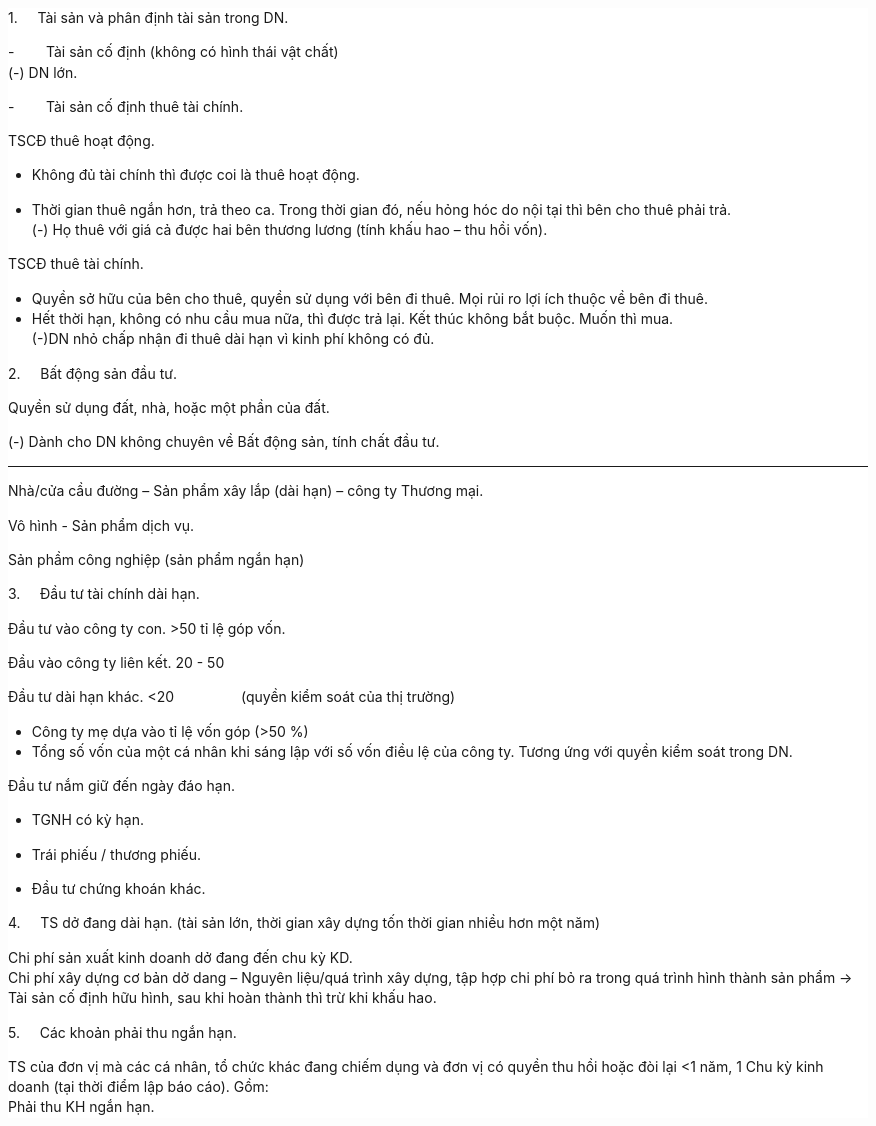 1.     Tài sản và phân định tài sản trong DN.

-        Tài sản cố định (không có hình thái vật chất)  
(-) DN lớn.

-        Tài sản cố định thuê tài chính.

TSCĐ thuê hoạt động.

+ Không đủ tài chính thì được coi là thuê hoạt động.

+ Thời gian thuê ngắn hơn, trả theo ca. Trong thời gian đó, nếu hỏng hóc do nội tại thì bên cho thuê phải trả.  
(-) Họ thuê với giá cả được hai bên thương lương (tính khấu hao – thu hồi vốn).

TSCĐ thuê tài chính.  
+ Quyền sở hữu của bên cho thuê, quyền sử dụng với bên đi thuê. Mọi rủi ro lợi ích thuộc về bên đi thuê.  
+ Hết thời hạn, không có nhu cầu mua nữa, thì được trả lại. Kết thúc không bắt buộc. Muốn thì mua.  
(-)DN nhỏ chấp nhận đi thuê dài hạn vì kinh phí không có đủ.

2.     Bất động sản đầu tư.

Quyền sử dụng đất, nhà, hoặc một phần của đất.

(-) Dành cho DN không chuyên về Bất động sản, tính chất đầu tư.

***  
Nhà/cửa cầu đường – Sản phẩm xây lắp (dài hạn) – công ty Thương mại.

Vô hình - Sản phẩm dịch vụ.

Sản phầm công nghiệp (sản phẩm ngắn hạn)

3.     Đầu tư tài chính dài hạn.

Đầu tư vào công ty con. >50 tỉ lệ góp vốn.

Đầu vào công ty liên kết. 20 - 50

Đầu tư dài hạn khác. <20                 (quyền kiểm soát của thị trường)  

+ Công ty mẹ dựa vào tỉ lệ vốn góp (>50 %)  
+ Tổng số vốn của một cá nhân khi sáng lập với số vốn điều lệ của công ty. Tương ứng với quyền kiểm soát trong DN.

Đầu tư nắm giữ đến ngày đáo hạn.  
+ TGNH có kỳ hạn.

+ Trái phiếu / thương phiếu.

+ Đầu tư chứng khoán khác.

4.     TS dở đang dài hạn. (tài sản lớn, thời gian xây dựng tốn thời gian nhiều hơn một năm)

Chi phí sản xuất kinh doanh dở đang đến chu kỳ KD.  
Chi phí xây dựng cơ bản dở dang – Nguyên liệu/quá trình xây dựng, tập hợp chi phí bỏ ra trong quá trình hình thành sản phẩm -> Tài sản cố định hữu hình, sau khi hoàn thành thì trừ khi khấu hao.

5.     Các khoản phải thu ngắn hạn.

TS của đơn vị mà các cá nhân, tổ chức khác đang chiếm dụng và đơn vị có quyền thu hồi hoặc đòi lại <1 năm, 1 Chu kỳ kinh doanh (tại thời điểm lập báo cáo). Gồm:  
Phải thu KH ngắn hạn.

